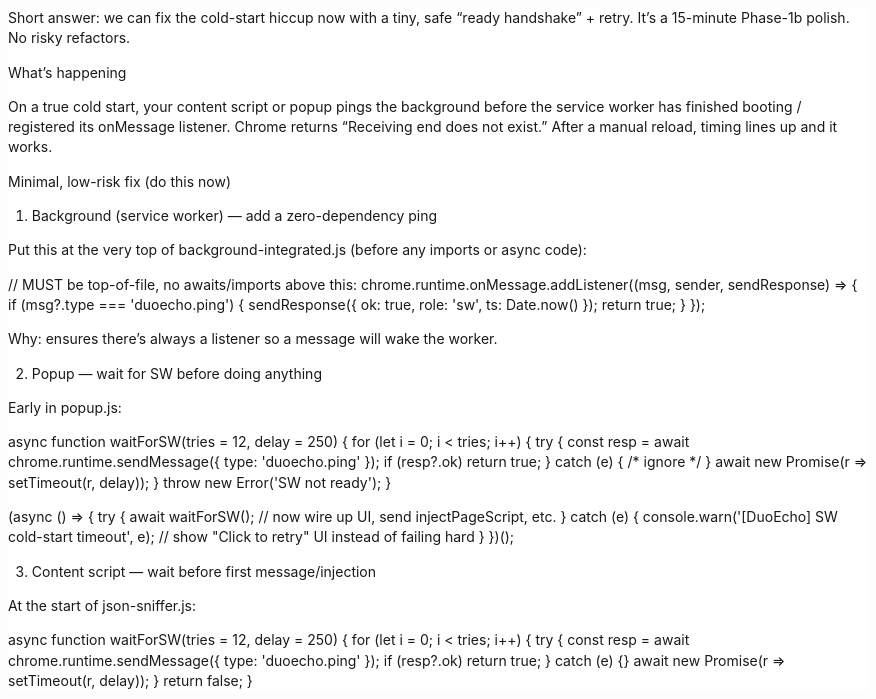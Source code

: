 Short answer: we can fix the cold-start hiccup now with a tiny, safe “ready handshake” + retry. It’s a 15-minute Phase-1b polish. No risky refactors.

What’s happening

On a true cold start, your content script or popup pings the background before the service worker has finished booting / registered its onMessage listener. Chrome returns “Receiving end does not exist.” After a manual reload, timing lines up and it works.

Minimal, low-risk fix (do this now)

1) Background (service worker) — add a zero-dependency ping

Put this at the very top of background-integrated.js (before any imports or async code):

// MUST be top-of-file, no awaits/imports above this:
chrome.runtime.onMessage.addListener((msg, sender, sendResponse) => {
  if (msg?.type === 'duoecho.ping') {
    sendResponse({ ok: true, role: 'sw', ts: Date.now() });
    return true;
  }
});

Why: ensures there’s always a listener so a message will wake the worker.

2) Popup — wait for SW before doing anything

Early in popup.js:

async function waitForSW(tries = 12, delay = 250) {
  for (let i = 0; i < tries; i++) {
    try {
      const resp = await chrome.runtime.sendMessage({ type: 'duoecho.ping' });
      if (resp?.ok) return true;
    } catch (e) { /* ignore */ }
    await new Promise(r => setTimeout(r, delay));
  }
  throw new Error('SW not ready');
}

(async () => {
  try {
    await waitForSW();
    // now wire up UI, send injectPageScript, etc.
  } catch (e) {
    console.warn('[DuoEcho] SW cold-start timeout', e);
    // show "Click to retry" UI instead of failing hard
  }
})();

3) Content script — wait before first message/injection

At the start of json-sniffer.js:

async function waitForSW(tries = 12, delay = 250) {
  for (let i = 0; i < tries; i++) {
    try {
      const resp = await chrome.runtime.sendMessage({ type: 'duoecho.ping' });
      if (resp?.ok) return true;
    } catch (e) {}
    await new Promise(r => setTimeout(r, delay));
  }
  return false;
}
